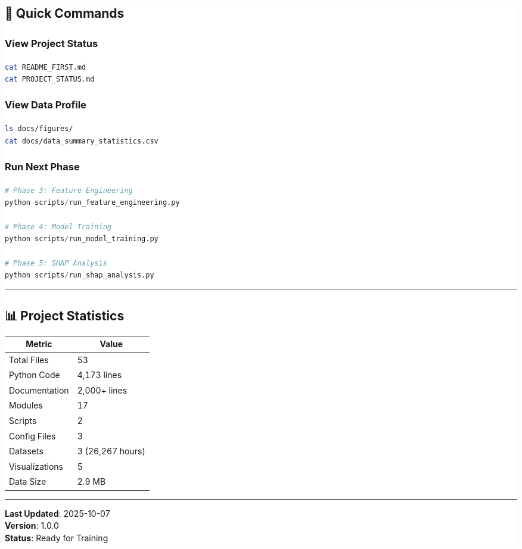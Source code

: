 
## 🚀 Quick Commands

### View Project Status
```bash
cat README_FIRST.md
cat PROJECT_STATUS.md
```

### View Data Profile
```bash
ls docs/figures/
cat docs/data_summary_statistics.csv
```

### Run Next Phase
```python
# Phase 3: Feature Engineering
python scripts/run_feature_engineering.py

# Phase 4: Model Training
python scripts/run_model_training.py

# Phase 5: SHAP Analysis
python scripts/run_shap_analysis.py
```

---

## 📊 Project Statistics

| Metric | Value |
|--------|-------|
| Total Files | 53 |
| Python Code | 4,173 lines |
| Documentation | 2,000+ lines |
| Modules | 17 |
| Scripts | 2 |
| Config Files | 3 |
| Datasets | 3 (26,267 hours) |
| Visualizations | 5 |
| Data Size | 2.9 MB |

---

**Last Updated**: 2025-10-07  
**Version**: 1.0.0  
**Status**: Ready for Training
